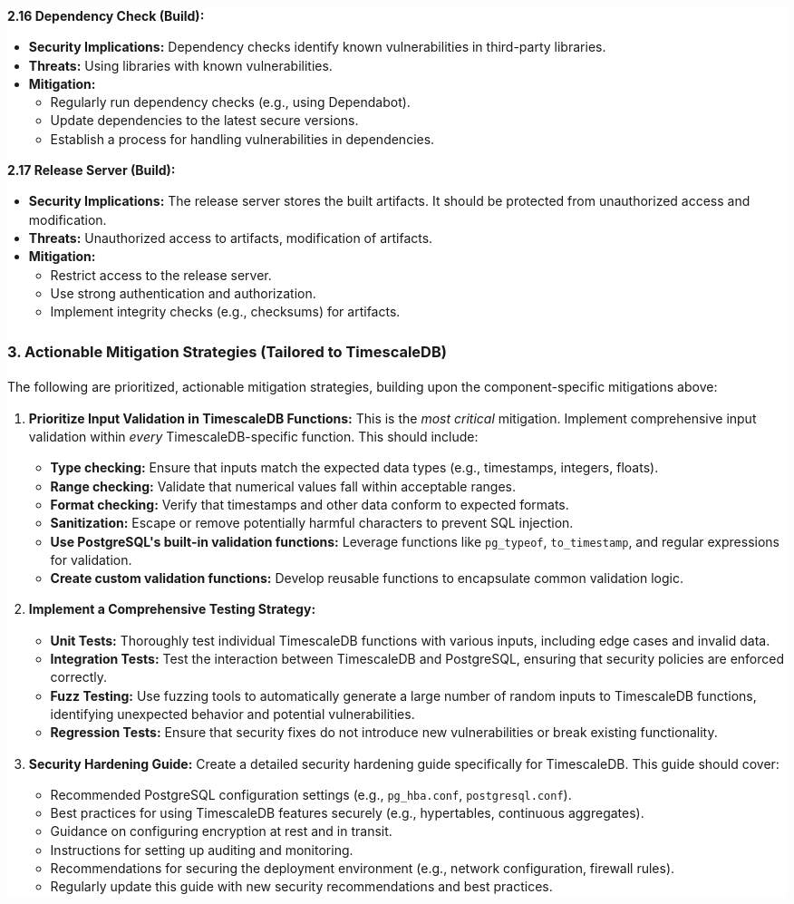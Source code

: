 **2.16 Dependency Check (Build):**

*   **Security Implications:** Dependency checks identify known vulnerabilities in third-party libraries.
*   **Threats:** Using libraries with known vulnerabilities.
*   **Mitigation:**
    *   Regularly run dependency checks (e.g., using Dependabot).
    *   Update dependencies to the latest secure versions.
    *   Establish a process for handling vulnerabilities in dependencies.

**2.17 Release Server (Build):**

*   **Security Implications:** The release server stores the built artifacts. It should be protected from unauthorized access and modification.
*   **Threats:** Unauthorized access to artifacts, modification of artifacts.
*   **Mitigation:**
    *   Restrict access to the release server.
    *   Use strong authentication and authorization.
    *   Implement integrity checks (e.g., checksums) for artifacts.

### 3. Actionable Mitigation Strategies (Tailored to TimescaleDB)

The following are prioritized, actionable mitigation strategies, building upon the component-specific mitigations above:

1.  **Prioritize Input Validation in TimescaleDB Functions:** This is the *most critical* mitigation.  Implement comprehensive input validation within *every* TimescaleDB-specific function.  This should include:
    *   **Type checking:** Ensure that inputs match the expected data types (e.g., timestamps, integers, floats).
    *   **Range checking:** Validate that numerical values fall within acceptable ranges.
    *   **Format checking:** Verify that timestamps and other data conform to expected formats.
    *   **Sanitization:** Escape or remove potentially harmful characters to prevent SQL injection.
    *   **Use PostgreSQL's built-in validation functions:** Leverage functions like `pg_typeof`, `to_timestamp`, and regular expressions for validation.
    *   **Create custom validation functions:** Develop reusable functions to encapsulate common validation logic.

2.  **Implement a Comprehensive Testing Strategy:**
    *   **Unit Tests:** Thoroughly test individual TimescaleDB functions with various inputs, including edge cases and invalid data.
    *   **Integration Tests:** Test the interaction between TimescaleDB and PostgreSQL, ensuring that security policies are enforced correctly.
    *   **Fuzz Testing:** Use fuzzing tools to automatically generate a large number of random inputs to TimescaleDB functions, identifying unexpected behavior and potential vulnerabilities.
    *   **Regression Tests:** Ensure that security fixes do not introduce new vulnerabilities or break existing functionality.

3.  **Security Hardening Guide:** Create a detailed security hardening guide specifically for TimescaleDB. This guide should cover:
    *   Recommended PostgreSQL configuration settings (e.g., `pg_hba.conf`, `postgresql.conf`).
    *   Best practices for using TimescaleDB features securely (e.g., hypertables, continuous aggregates).
    *   Guidance on configuring encryption at rest and in transit.
    *   Instructions for setting up auditing and monitoring.
    *   Recommendations for securing the deployment environment (e.g., network configuration, firewall rules).
    *   Regularly update this guide with new security recommendations and best practices.
